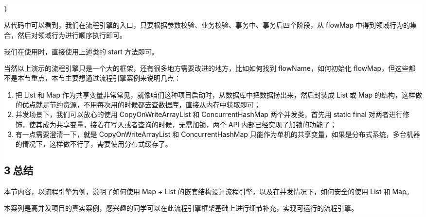 ```java
}
```

从代码中可以看到，我们在流程引擎的入口，只要根据参数校验、业务校验、事务中、事务后四个阶段，从 flowMap 中得到领域行为的集合，然后对领域行为进行顺序执行即可。

我们在使用时，直接使用上述类的 start 方法即可。

当然以上演示的流程引擎只是一个大的框架，还有很多地方需要改进的地方，比如如何找到 flowName，如何初始化 flowMap，但这些都不是本节重点，本节主要想通过流程引擎案例来说明几点：

1. 把 List 和 Map 作为共享变量非常常见，就像咱们这种项目启动时，从数据库中把数据捞出来，然后封装成 List 或 Map 的结构，这样做的优点就是节约资源，不用每次用的时候都去查数据库，直接从内存中获取即可；
2. 并发场景下，我们可以放心的使用 CopyOnWriteArrayList 和 ConcurrentHashMap 两个并发类，首先用 static final 对两者进行修饰，使其成为共享变量，接着在写入或者查询的时候，无需加锁，两个 API 内部已经实现了加锁的功能了；
3. 有一点需要澄清一下，就是 CopyOnWriteArrayList 和 ConcurrentHashMap 只能作为单机的共享变量，如果是分布式系统，多台机器的情况下，这样做不行了，需要使用分布式缓存了。



## 3 总结

本节内容，以流程引擎为例，说明了如何使用 Map + List 的嵌套结构设计流程引擎，以及在并发情况下，如何安全的使用 List 和 Map。

本案列是高并发项目的真实案例，感兴趣的同学可以在此流程引擎框架基础上进行细节补充，实现可运行的流程引擎。
